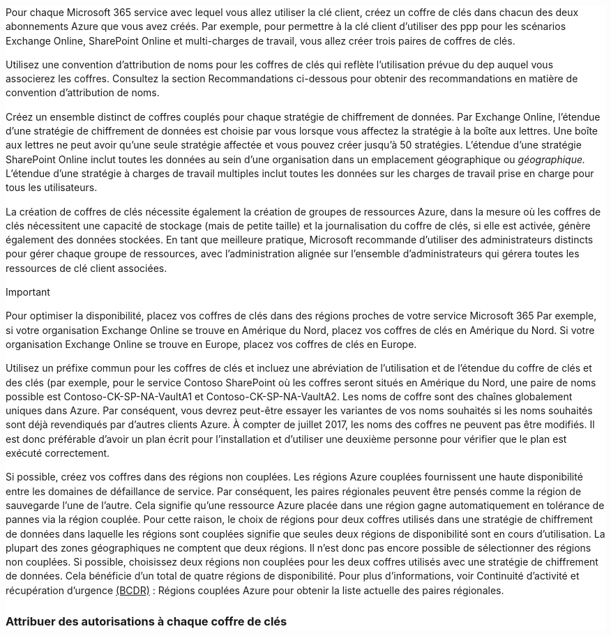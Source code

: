 Pour chaque Microsoft 365 service avec lequel vous allez utiliser la clé client, créez un coffre de clés dans chacun des deux abonnements Azure que vous avez créés. Par exemple, pour permettre à la clé client d’utiliser des ppp pour les scénarios Exchange Online, SharePoint Online et multi-charges de travail, vous allez créer trois paires de coffres de clés.
  
Utilisez une convention d’attribution de noms pour les coffres de clés qui reflète l’utilisation prévue du dep auquel vous associerez les coffres. Consultez la section Recommandations ci-dessous pour obtenir des recommandations en matière de convention d’attribution de noms.
  
Créez un ensemble distinct de coffres couplés pour chaque stratégie de chiffrement de données. Par Exchange Online, l’étendue d’une stratégie de chiffrement de données est choisie par vous lorsque vous affectez la stratégie à la boîte aux lettres. Une boîte aux lettres ne peut avoir qu’une seule stratégie affectée et vous pouvez créer jusqu’à 50 stratégies. L’étendue d’une stratégie SharePoint Online inclut toutes les données au sein d’une organisation dans un emplacement géographique ou _géographique._ L’étendue d’une stratégie à charges de travail multiples inclut toutes les données sur les charges de travail prise en charge pour tous les utilisateurs.

La création de coffres de clés nécessite également la création de groupes de ressources Azure, dans la mesure où les coffres de clés nécessitent une capacité de stockage (mais de petite taille) et la journalisation du coffre de clés, si elle est activée, génère également des données stockées. En tant que meilleure pratique, Microsoft recommande d’utiliser des administrateurs distincts pour gérer chaque groupe de ressources, avec l’administration alignée sur l’ensemble d’administrateurs qui gérera toutes les ressources de clé client associées.
  
> [!IMPORTANT]
> Pour optimiser la disponibilité, placez vos coffres de clés dans des régions proches de votre service Microsoft 365 Par exemple, si votre organisation Exchange Online se trouve en Amérique du Nord, placez vos coffres de clés en Amérique du Nord. Si votre organisation Exchange Online se trouve en Europe, placez vos coffres de clés en Europe.
>
> Utilisez un préfixe commun pour les coffres de clés et incluez une abréviation de l’utilisation et de l’étendue du coffre de clés et des clés (par exemple, pour le service Contoso SharePoint où les coffres seront situés en Amérique du Nord, une paire de noms possible est Contoso-CK-SP-NA-VaultA1 et Contoso-CK-SP-NA-VaultA2. Les noms de coffre sont des chaînes globalement uniques dans Azure. Par conséquent, vous devrez peut-être essayer les variantes de vos noms souhaités si les noms souhaités sont déjà revendiqués par d’autres clients Azure. À compter de juillet 2017, les noms des coffres ne peuvent pas être modifiés. Il est donc préférable d’avoir un plan écrit pour l’installation et d’utiliser une deuxième personne pour vérifier que le plan est exécuté correctement.
>
> Si possible, créez vos coffres dans des régions non couplées. Les régions Azure couplées fournissent une haute disponibilité entre les domaines de défaillance de service. Par conséquent, les paires régionales peuvent être pensés comme la région de sauvegarde l’une de l’autre. Cela signifie qu’une ressource Azure placée dans une région gagne automatiquement en tolérance de pannes via la région couplée. Pour cette raison, le choix de régions pour deux coffres utilisés dans une stratégie de chiffrement de données dans laquelle les régions sont couplées signifie que seules deux régions de disponibilité sont en cours d’utilisation. La plupart des zones géographiques ne comptent que deux régions. Il n’est donc pas encore possible de sélectionner des régions non couplées. Si possible, choisissez deux régions non couplées pour les deux coffres utilisés avec une stratégie de chiffrement de données. Cela bénéficie d’un total de quatre régions de disponibilité. Pour plus d’informations, voir Continuité d’activité et récupération d’urgence [(BCDR)](/azure/best-practices-availability-paired-regions) : Régions couplées Azure pour obtenir la liste actuelle des paires régionales.
  
### <a name="assign-permissions-to-each-key-vault"></a>Attribuer des autorisations à chaque coffre de clés
